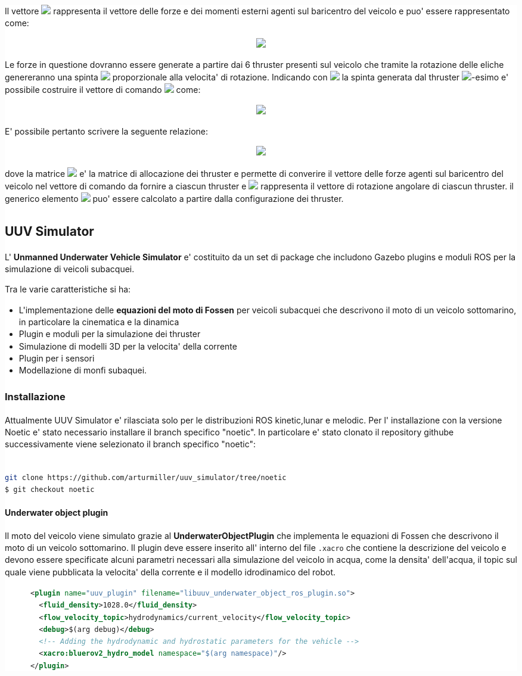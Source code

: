   
Il vettore <img src="https://latex.codecogs.com/gif.latex?&#x5C;tau"/> rappresenta il vettore delle forze e dei momenti esterni agenti sul baricentro del veicolo e puo' essere rappresentato come:
<p align="center"><img src="https://latex.codecogs.com/gif.latex?&#x5C;tau%20=%20[F_x,F_y,F_z,M_x,M_y,M_z]&#x27;"/></p>  
  
Le forze in questione dovranno essere generate a partire dai 6 thruster presenti sul veicolo che tramite la rotazione delle eliche genereranno una spinta <img src="https://latex.codecogs.com/gif.latex?F"/> proporzionale alla velocita' di rotazione. Indicando con <img src="https://latex.codecogs.com/gif.latex?F_i"/> la spinta generata dal thruster <img src="https://latex.codecogs.com/gif.latex?i"/>-esimo e' possibile costruire il vettore di comando <img src="https://latex.codecogs.com/gif.latex?F_{thr}"/> come:
<p align="center"><img src="https://latex.codecogs.com/gif.latex?F_{thr}%20=&#x5C;left[%20F_1,F_2,F_3,F_4,F_5,F_6&#x5C;right]&#x27;"/></p>  
  
E' possibile pertanto scrivere la seguente relazione:
  
<p align="center"><img src="https://latex.codecogs.com/gif.latex?&#x5C;tau%20=%20T_{}(&#x5C;alpha)F_{thr}"/></p>  
  
  
dove la matrice <img src="https://latex.codecogs.com/gif.latex?T(&#x5C;alpha)=[t_1,t_2,t_3,t_4,t_5,t_6]&#x5C;in%20&#x5C;R^{6x6},"/> e' la matrice di allocazione dei thruster e permette di converire il vettore delle forze agenti sul baricentro del veicolo nel vettore di comando da fornire a ciascun thruster e <img src="https://latex.codecogs.com/gif.latex?&#x5C;alpha"/> rappresenta il vettore di rotazione angolare di ciascun thruster. il generico elemento <img src="https://latex.codecogs.com/gif.latex?t_i"/> puo' essere calcolato a partire dalla configurazione dei thruster.
  
##  UUV Simulator
  
  
L' **Unmanned Underwater Vehicle Simulator** e' costituito da un set di package che includono Gazebo plugins e moduli ROS per la simulazione di veicoli subacquei.
  
Tra le varie caratteristiche si ha:
  
* L'implementazione delle **equazioni del moto di Fossen** per veicoli subacquei che descrivono il moto di un veicolo sottomarino, in particolare la cinematica e la dinamica
* Plugin e moduli per la simulazione dei thruster
* Simulazione di modelli 3D per la velocita' della corrente
* Plugin per i sensori
* Modellazione di monfi subaquei.
  
###  Installazione
  
  
Attualmente UUV Simulator e' rilasciata solo per le distribuzioni ROS kinetic,lunar e melodic. Per l' installazione con la versione Noetic e' stato necessario installare il branch specifico "noetic". In particolare e' stato clonato il repository githube successivamente viene selezionato il branch specifico "noetic":
  
```bash
  
git clone https://github.com/arturmiller/uuv_simulator/tree/noetic
$ git checkout noetic
```
  
####  Underwater object plugin
  
  
Il moto del veicolo viene simulato grazie al **UnderwaterObjectPlugin** che implementa le equazioni di Fossen che descrivono il moto di un veicolo sottomarino.
Il plugin deve essere inserito all' interno del file `.xacro` che contiene la descrizione del veicolo e devono essere specificate alcuni parametri necessari alla simulazione del veicolo in acqua, come la densita' dell'acqua, il topic sul quale viene pubblicata la velocita' della corrente e il modello idrodinamico del robot.
  
```xml
      <plugin name="uuv_plugin" filename="libuuv_underwater_object_ros_plugin.so">
        <fluid_density>1028.0</fluid_density>
        <flow_velocity_topic>hydrodynamics/current_velocity</flow_velocity_topic>
        <debug>$(arg debug)</debug>
        <!-- Adding the hydrodynamic and hydrostatic parameters for the vehicle -->
        <xacro:bluerov2_hydro_model namespace="$(arg namespace)"/>
      </plugin>
```
  